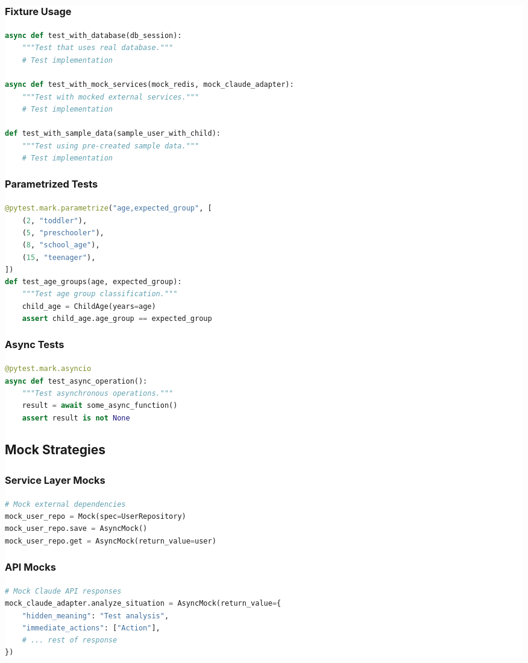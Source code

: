 ### Fixture Usage

```python
async def test_with_database(db_session):
    """Test that uses real database."""
    # Test implementation
    
async def test_with_mock_services(mock_redis, mock_claude_adapter):
    """Test with mocked external services."""
    # Test implementation
    
def test_with_sample_data(sample_user_with_child):
    """Test using pre-created sample data."""
    # Test implementation
```

### Parametrized Tests

```python
@pytest.mark.parametrize("age,expected_group", [
    (2, "toddler"),
    (5, "preschooler"),
    (8, "school_age"),
    (15, "teenager"),
])
def test_age_groups(age, expected_group):
    """Test age group classification."""
    child_age = ChildAge(years=age)
    assert child_age.age_group == expected_group
```

### Async Tests

```python
@pytest.mark.asyncio
async def test_async_operation():
    """Test asynchronous operations."""
    result = await some_async_function()
    assert result is not None
```

## Mock Strategies

### Service Layer Mocks
```python
# Mock external dependencies
mock_user_repo = Mock(spec=UserRepository)
mock_user_repo.save = AsyncMock()
mock_user_repo.get = AsyncMock(return_value=user)
```

### API Mocks
```python
# Mock Claude API responses
mock_claude_adapter.analyze_situation = AsyncMock(return_value={
    "hidden_meaning": "Test analysis",
    "immediate_actions": ["Action"],
    # ... rest of response
})
```
